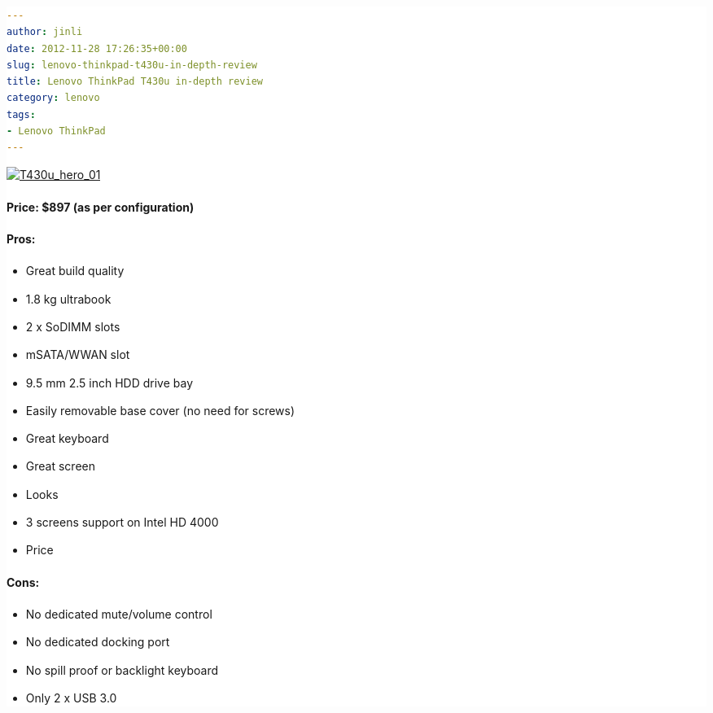 ```yaml
---
author: jinli
date: 2012-11-28 17:26:35+00:00
slug: lenovo-thinkpad-t430u-in-depth-review
title: Lenovo ThinkPad T430u in-depth review
category: lenovo
tags:
- Lenovo ThinkPad
---
```

[![T430u_hero_01](http://farm9.staticflickr.com/8346/8182190127_7c0e501028_z.jpg)](http://www.flickr.com/photos/lead_org/8182190127/)


#### Price: $897 (as per configuration)




#### Pros:





  * Great build quality

  * 1.8 kg ultrabook

  * 2 x SoDIMM slots

  * mSATA/WWAN slot

  * 9.5 mm 2.5 inch HDD drive bay

  * Easily removable base cover (no need for screws)

  * Great keyboard

  * Great screen

  * Looks

  * 3 screens support on Intel HD 4000

  * Price




#### Cons:





  * No dedicated mute/volume control

  * No dedicated docking port

  * No spill proof or backlight keyboard

  * Only 2 x USB 3.0
